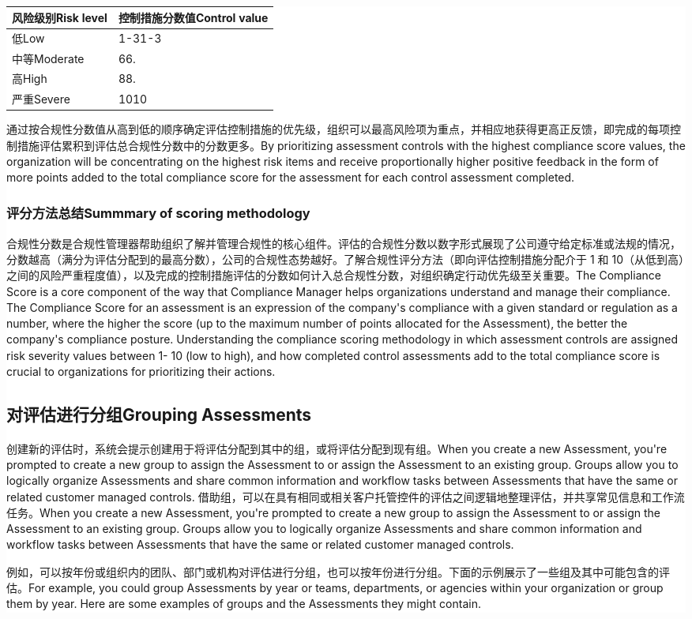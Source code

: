 |<span data-ttu-id="fe4a8-341">**风险级别**</span><span class="sxs-lookup"><span data-stu-id="fe4a8-341">**Risk level**</span></span>|<span data-ttu-id="fe4a8-342">**控制措施分数值**</span><span class="sxs-lookup"><span data-stu-id="fe4a8-342">**Control value**</span></span>|
|:-----|:-----|
|<span data-ttu-id="fe4a8-343">低</span><span class="sxs-lookup"><span data-stu-id="fe4a8-343">Low</span></span>  <br/> |<span data-ttu-id="fe4a8-344">1-3</span><span class="sxs-lookup"><span data-stu-id="fe4a8-344">1-3</span></span>  <br/> |
|<span data-ttu-id="fe4a8-345">中等</span><span class="sxs-lookup"><span data-stu-id="fe4a8-345">Moderate</span></span>  <br/> |<span data-ttu-id="fe4a8-346">6</span><span class="sxs-lookup"><span data-stu-id="fe4a8-346">6.</span></span>  <br/> |
|<span data-ttu-id="fe4a8-347">高</span><span class="sxs-lookup"><span data-stu-id="fe4a8-347">High</span></span>  <br/> |<span data-ttu-id="fe4a8-348">8</span><span class="sxs-lookup"><span data-stu-id="fe4a8-348">8.</span></span>  <br/> |
|<span data-ttu-id="fe4a8-349">严重</span><span class="sxs-lookup"><span data-stu-id="fe4a8-349">Severe</span></span>  <br/> |<span data-ttu-id="fe4a8-350">10</span><span class="sxs-lookup"><span data-stu-id="fe4a8-350">10</span></span>  <br/> |
   
<span data-ttu-id="fe4a8-351">通过按合规性分数值从高到低的顺序确定评估控制措施的优先级，组织可以最高风险项为重点，并相应地获得更高正反馈，即完成的每项控制措施评估累积到评估总合规性分数中的分数更多。</span><span class="sxs-lookup"><span data-stu-id="fe4a8-351">By prioritizing assessment controls with the highest compliance score values, the organization will be concentrating on the highest risk items and receive proportionally higher positive feedback in the form of more points added to the total compliance score for the assessment for each control assessment completed.</span></span>
  
### <a name="summary-of-scoring-methodology"></a><span data-ttu-id="fe4a8-352">评分方法总结</span><span class="sxs-lookup"><span data-stu-id="fe4a8-352">Summmary of scoring methodology</span></span>
  
<span data-ttu-id="fe4a8-p141">合规性分数是合规性管理器帮助组织了解并管理合规性的核心组件。评估的合规性分数以数字形式展现了公司遵守给定标准或法规的情况，分数越高（满分为评估分配到的最高分数），公司的合规性态势越好。了解合规性评分方法（即向评估控制措施分配介于 1 和 10（从低到高）之间的风险严重程度值），以及完成的控制措施评估的分数如何计入总合规性分数，对组织确定行动优先级至关重要。</span><span class="sxs-lookup"><span data-stu-id="fe4a8-p141">The Compliance Score is a core component of the way that Compliance Manager helps organizations understand and manage their compliance. The Compliance Score for an assessment is an expression of the company's compliance with a given standard or regulation as a number, where the higher the score (up to the maximum number of points allocated for the Assessment), the better the company's compliance posture. Understanding the compliance scoring methodology in which assessment controls are assigned risk severity values between 1- 10 (low to high), and how completed control assessments add to the total compliance score is crucial to organizations for prioritizing their actions.</span></span>

## <a name="grouping-assessments"></a><span data-ttu-id="fe4a8-356">对评估进行分组</span><span class="sxs-lookup"><span data-stu-id="fe4a8-356">Grouping Assessments</span></span>

<span data-ttu-id="fe4a8-357">创建新的评估时，系统会提示创建用于将评估分配到其中的组，或将评估分配到现有组。</span><span class="sxs-lookup"><span data-stu-id="fe4a8-357">When you create a new Assessment, you're prompted to create a new group to assign the Assessment to or assign the Assessment to an existing group. Groups allow you to logically organize Assessments and share common information and workflow tasks between Assessments that have the same or related customer managed controls.</span></span> <span data-ttu-id="fe4a8-358">借助组，可以在具有相同或相关客户托管控件的评估之间逻辑地整理评估，并共享常见信息和工作流任务。</span><span class="sxs-lookup"><span data-stu-id="fe4a8-358">When you create a new Assessment, you're prompted to create a new group to assign the Assessment to or assign the Assessment to an existing group. Groups allow you to logically organize Assessments and share common information and workflow tasks between Assessments that have the same or related customer managed controls.</span></span>
  
<span data-ttu-id="fe4a8-p143">例如，可以按年份或组织内的团队、部门或机构对评估进行分组，也可以按年份进行分组。下面的示例展示了一些组及其中可能包含的评估。</span><span class="sxs-lookup"><span data-stu-id="fe4a8-p143">For example, you could group Assessments by year or teams, departments, or agencies within your organization or group them by year. Here are some examples of groups and the Assessments they might contain.</span></span>
  